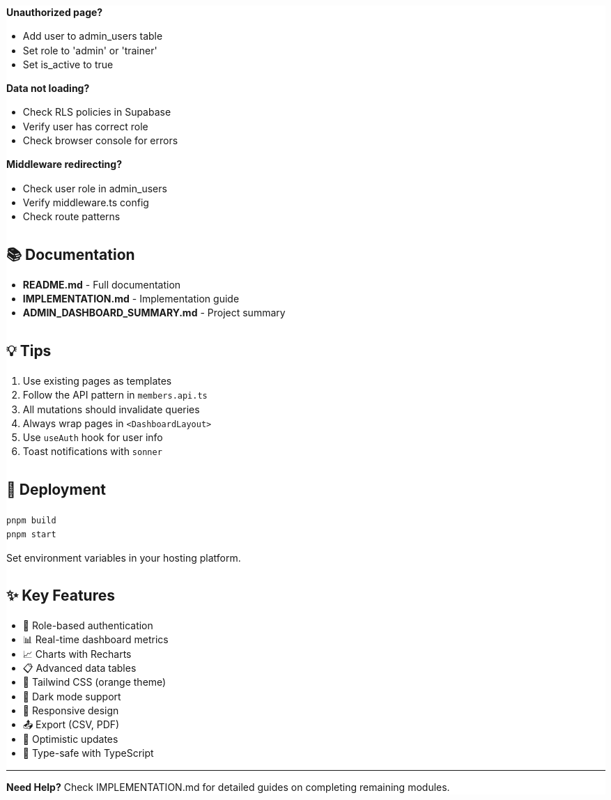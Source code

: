**Unauthorized page?**
- Add user to admin_users table
- Set role to 'admin' or 'trainer'
- Set is_active to true

**Data not loading?**
- Check RLS policies in Supabase
- Verify user has correct role
- Check browser console for errors

**Middleware redirecting?**
- Check user role in admin_users
- Verify middleware.ts config
- Check route patterns

## 📚 Documentation

- **README.md** - Full documentation
- **IMPLEMENTATION.md** - Implementation guide
- **ADMIN_DASHBOARD_SUMMARY.md** - Project summary

## 💡 Tips

1. Use existing pages as templates
2. Follow the API pattern in `members.api.ts`
3. All mutations should invalidate queries
4. Always wrap pages in `<DashboardLayout>`
5. Use `useAuth` hook for user info
6. Toast notifications with `sonner`

## 🚢 Deployment

```bash
pnpm build
pnpm start
```

Set environment variables in your hosting platform.

## ✨ Key Features

- 🔐 Role-based authentication
- 📊 Real-time dashboard metrics
- 📈 Charts with Recharts
- 📋 Advanced data tables
- 🎨 Tailwind CSS (orange theme)
- 🌙 Dark mode support
- 📱 Responsive design
- 📤 Export (CSV, PDF)
- 🔄 Optimistic updates
- 🎯 Type-safe with TypeScript

---

**Need Help?** Check IMPLEMENTATION.md for detailed guides on completing remaining modules.
